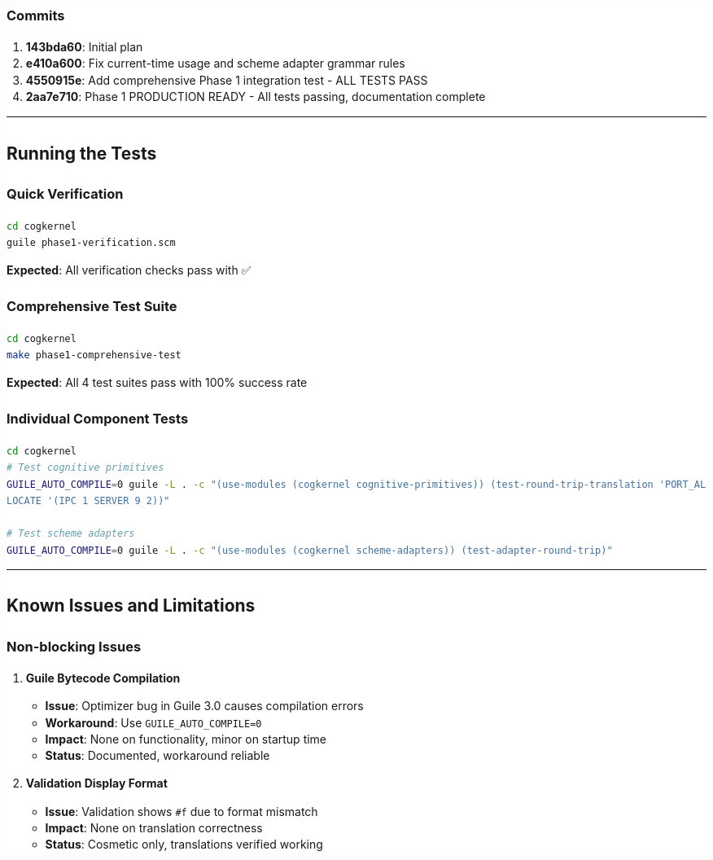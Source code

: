 ### Commits
1. **143bda60**: Initial plan
2. **e410a600**: Fix current-time usage and scheme adapter grammar rules
3. **4550915e**: Add comprehensive Phase 1 integration test - ALL TESTS PASS
4. **2aa7e710**: Phase 1 PRODUCTION READY - All tests passing, documentation complete

---

## Running the Tests

### Quick Verification
```bash
cd cogkernel
guile phase1-verification.scm
```
**Expected**: All verification checks pass with ✅

### Comprehensive Test Suite
```bash
cd cogkernel
make phase1-comprehensive-test
```
**Expected**: All 4 test suites pass with 100% success rate

### Individual Component Tests
```bash
cd cogkernel
# Test cognitive primitives
GUILE_AUTO_COMPILE=0 guile -L . -c "(use-modules (cogkernel cognitive-primitives)) (test-round-trip-translation 'PORT_ALLOCATE '(IPC 1 SERVER 9 2))"

# Test scheme adapters
GUILE_AUTO_COMPILE=0 guile -L . -c "(use-modules (cogkernel scheme-adapters)) (test-adapter-round-trip)"
```

---

## Known Issues and Limitations

### Non-blocking Issues

1. **Guile Bytecode Compilation**
   - **Issue**: Optimizer bug in Guile 3.0 causes compilation errors
   - **Workaround**: Use `GUILE_AUTO_COMPILE=0`
   - **Impact**: None on functionality, minor on startup time
   - **Status**: Documented, workaround reliable

2. **Validation Display Format**
   - **Issue**: Validation shows `#f` due to format mismatch
   - **Impact**: None on translation correctness
   - **Status**: Cosmetic only, translations verified working

